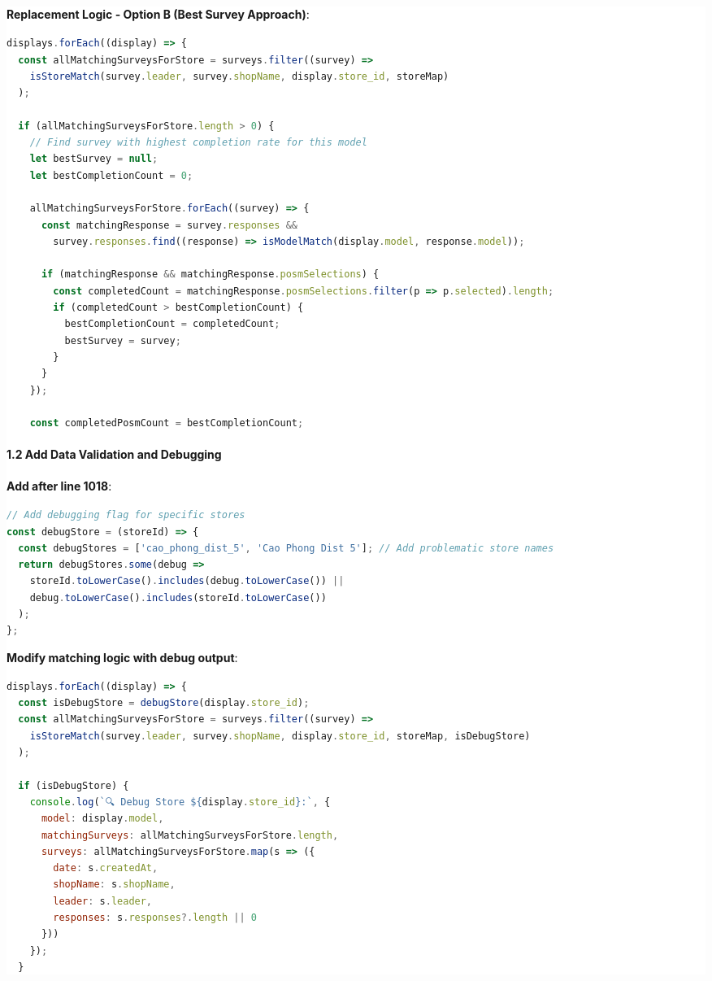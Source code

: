 **Replacement Logic - Option B (Best Survey Approach)**:
```javascript
displays.forEach((display) => {
  const allMatchingSurveysForStore = surveys.filter((survey) =>
    isStoreMatch(survey.leader, survey.shopName, display.store_id, storeMap)
  );

  if (allMatchingSurveysForStore.length > 0) {
    // Find survey with highest completion rate for this model
    let bestSurvey = null;
    let bestCompletionCount = 0;
    
    allMatchingSurveysForStore.forEach((survey) => {
      const matchingResponse = survey.responses && 
        survey.responses.find((response) => isModelMatch(display.model, response.model));
      
      if (matchingResponse && matchingResponse.posmSelections) {
        const completedCount = matchingResponse.posmSelections.filter(p => p.selected).length;
        if (completedCount > bestCompletionCount) {
          bestCompletionCount = completedCount;
          bestSurvey = survey;
        }
      }
    });
    
    const completedPosmCount = bestCompletionCount;
```

#### 1.2 Add Data Validation and Debugging

**Add after line 1018**:
```javascript
// Add debugging flag for specific stores
const debugStore = (storeId) => {
  const debugStores = ['cao_phong_dist_5', 'Cao Phong Dist 5']; // Add problematic store names
  return debugStores.some(debug => 
    storeId.toLowerCase().includes(debug.toLowerCase()) ||
    debug.toLowerCase().includes(storeId.toLowerCase())
  );
};
```

**Modify matching logic with debug output**:
```javascript
displays.forEach((display) => {
  const isDebugStore = debugStore(display.store_id);
  const allMatchingSurveysForStore = surveys.filter((survey) =>
    isStoreMatch(survey.leader, survey.shopName, display.store_id, storeMap, isDebugStore)
  );

  if (isDebugStore) {
    console.log(`🔍 Debug Store ${display.store_id}:`, {
      model: display.model,
      matchingSurveys: allMatchingSurveysForStore.length,
      surveys: allMatchingSurveysForStore.map(s => ({
        date: s.createdAt,
        shopName: s.shopName,
        leader: s.leader,
        responses: s.responses?.length || 0
      }))
    });
  }
```
